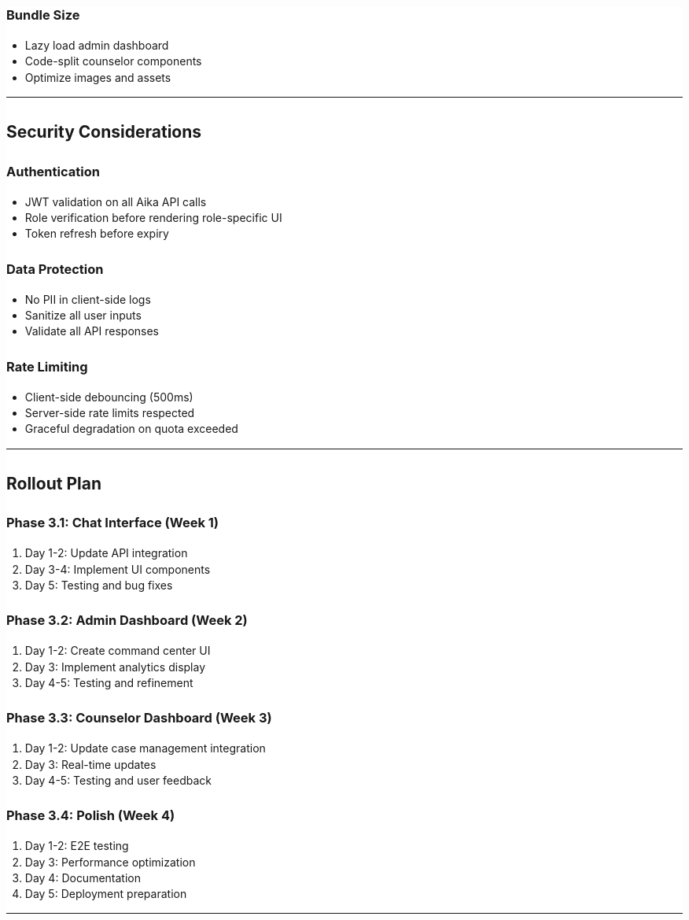 ### Bundle Size
- Lazy load admin dashboard
- Code-split counselor components
- Optimize images and assets

---

## Security Considerations

### Authentication
- JWT validation on all Aika API calls
- Role verification before rendering role-specific UI
- Token refresh before expiry

### Data Protection
- No PII in client-side logs
- Sanitize all user inputs
- Validate all API responses

### Rate Limiting
- Client-side debouncing (500ms)
- Server-side rate limits respected
- Graceful degradation on quota exceeded

---

## Rollout Plan

### Phase 3.1: Chat Interface (Week 1)
1. Day 1-2: Update API integration
2. Day 3-4: Implement UI components
3. Day 5: Testing and bug fixes

### Phase 3.2: Admin Dashboard (Week 2)
1. Day 1-2: Create command center UI
2. Day 3: Implement analytics display
3. Day 4-5: Testing and refinement

### Phase 3.3: Counselor Dashboard (Week 3)
1. Day 1-2: Update case management integration
2. Day 3: Real-time updates
3. Day 4-5: Testing and user feedback

### Phase 3.4: Polish (Week 4)
1. Day 1-2: E2E testing
2. Day 3: Performance optimization
3. Day 4: Documentation
4. Day 5: Deployment preparation

---